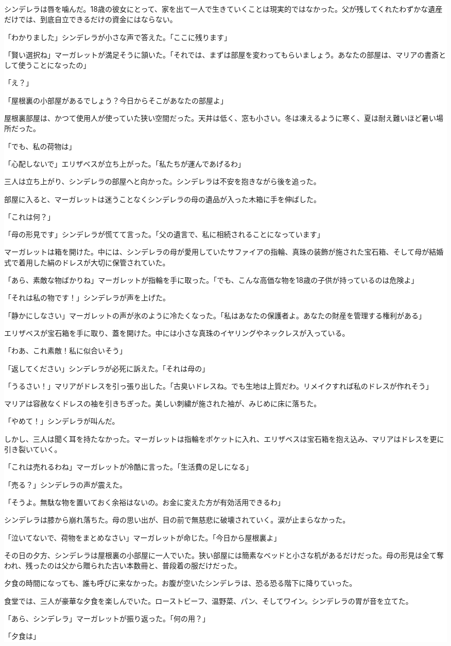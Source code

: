シンデレラは唇を噛んだ。18歳の彼女にとって、家を出て一人で生きていくことは現実的ではなかった。父が残してくれたわずかな遺産だけでは、到底自立できるだけの資金にはならない。

「わかりました」シンデレラが小さな声で答えた。「ここに残ります」

「賢い選択ね」マーガレットが満足そうに頷いた。「それでは、まずは部屋を変わってもらいましょう。あなたの部屋は、マリアの書斎として使うことになったの」

「え？」

「屋根裏の小部屋があるでしょう？今日からそこがあなたの部屋よ」

屋根裏部屋は、かつて使用人が使っていた狭い空間だった。天井は低く、窓も小さい。冬は凍えるように寒く、夏は耐え難いほど暑い場所だった。

「でも、私の荷物は」

「心配しないで」エリザベスが立ち上がった。「私たちが運んであげるわ」

三人は立ち上がり、シンデレラの部屋へと向かった。シンデレラは不安を抱きながら後を追った。

部屋に入ると、マーガレットは迷うことなくシンデレラの母の遺品が入った木箱に手を伸ばした。

「これは何？」

「母の形見です」シンデレラが慌てて言った。「父の遺言で、私に相続されることになっています」

マーガレットは箱を開けた。中には、シンデレラの母が愛用していたサファイアの指輪、真珠の装飾が施された宝石箱、そして母が結婚式で着用した絹のドレスが大切に保管されていた。

「あら、素敵な物ばかりね」マーガレットが指輪を手に取った。「でも、こんな高価な物を18歳の子供が持っているのは危険よ」

「それは私の物です！」シンデレラが声を上げた。

「静かにしなさい」マーガレットの声が氷のように冷たくなった。「私はあなたの保護者よ。あなたの財産を管理する権利がある」

エリザベスが宝石箱を手に取り、蓋を開けた。中には小さな真珠のイヤリングやネックレスが入っている。

「わあ、これ素敵！私に似合いそう」

「返してください」シンデレラが必死に訴えた。「それは母の」

「うるさい！」マリアがドレスを引っ張り出した。「古臭いドレスね。でも生地は上質だわ。リメイクすれば私のドレスが作れそう」

マリアは容赦なくドレスの袖を引きちぎった。美しい刺繍が施された袖が、みじめに床に落ちた。

「やめて！」シンデレラが叫んだ。

しかし、三人は聞く耳を持たなかった。マーガレットは指輪をポケットに入れ、エリザベスは宝石箱を抱え込み、マリアはドレスを更に引き裂いていく。

「これは売れるわね」マーガレットが冷酷に言った。「生活費の足しになる」

「売る？」シンデレラの声が震えた。

「そうよ。無駄な物を置いておく余裕はないの。お金に変えた方が有効活用できるわ」

シンデレラは膝から崩れ落ちた。母の思い出が、目の前で無慈悲に破壊されていく。涙が止まらなかった。

「泣いてないで、荷物をまとめなさい」マーガレットが命じた。「今日から屋根裏よ」

その日の夕方、シンデレラは屋根裏の小部屋に一人でいた。狭い部屋には簡素なベッドと小さな机があるだけだった。母の形見は全て奪われ、残ったのは父から贈られた古い本数冊と、普段着の服だけだった。

夕食の時間になっても、誰も呼びに来なかった。お腹が空いたシンデレラは、恐る恐る階下に降りていった。

食堂では、三人が豪華な夕食を楽しんでいた。ローストビーフ、温野菜、パン、そしてワイン。シンデレラの胃が音を立てた。

「あら、シンデレラ」マーガレットが振り返った。「何の用？」

「夕食は」
